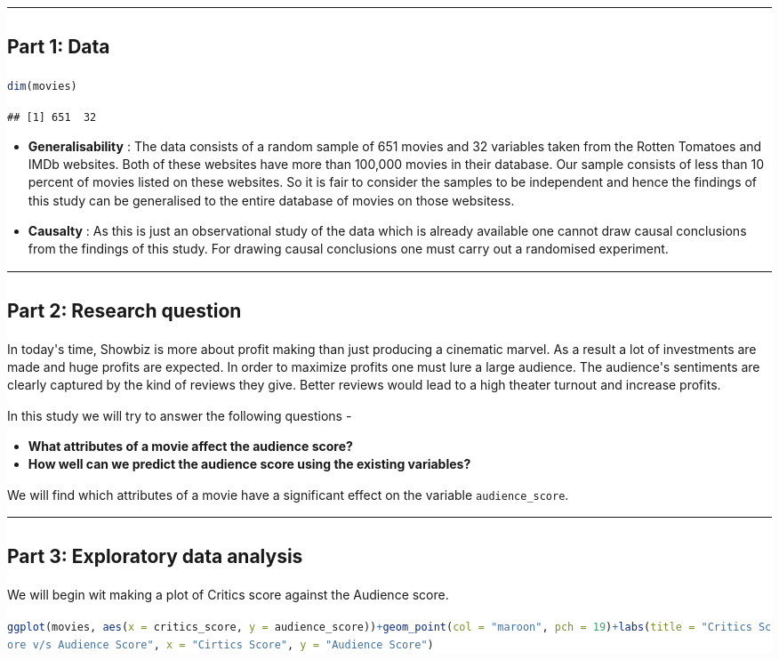 
* * *

## Part 1: Data


```r
dim(movies)
```

```
## [1] 651  32
```

* **Generalisability** : The data consists of a random sample of 651 movies and 32 variables taken from the Rotten Tomatoes and IMDb websites. Both of these websites have more than 100,000 movies in their database. Our sample consists of less than 10 percent of movies listed on these websites. So it is fair to consider the samples to be independent and hence the findings of this study can be generalised to the entire database of movies on those websitess.

* **Causalty** : As this is just an observational study of the data which is already available one cannot draw causal conclusions from the findings of this study. For drawing causal conclusions one must carry out a randomised experiment.

* * *

## Part 2: Research question

In today's time, Showbiz is more about profit making than just producing a cinematic marvel. As a result a lot of investments are made and huge profits are expected. In order to maximize profits one must lure a large audience. The audience's sentiments are clearly captured by the kind of reviews they give. Better reviews would lead to a high theater turnout and increase profits. 

In this study we will try to answer the following questions - 

* **What attributes of a movie affect the audience score?**
* **How well can we predict the audience score using the existing variables?**

We will find which attributes of a movie have a significant effect on the variable `audience_score`.

* * *

## Part 3: Exploratory data analysis

We will begin wit making a plot of Critics score against the Audience score. 


```r
ggplot(movies, aes(x = critics_score, y = audience_score))+geom_point(col = "maroon", pch = 19)+labs(title = "Critics Score v/s Audience Score", x = "Cirtics Score", y = "Audience Score")
```
